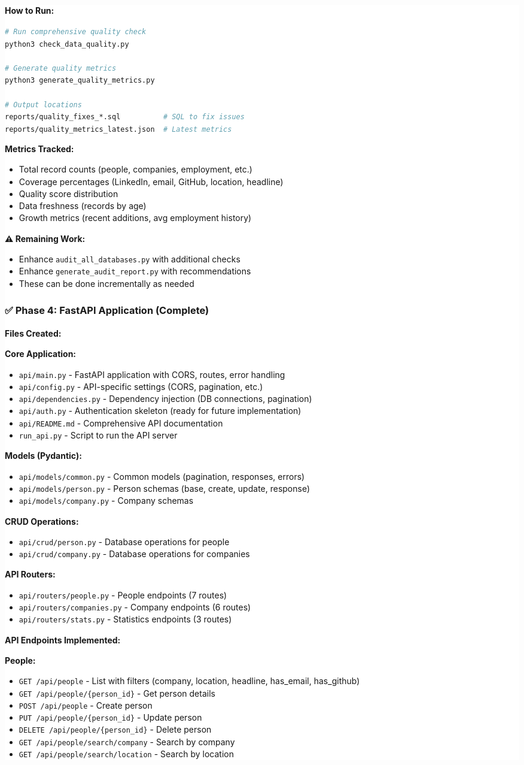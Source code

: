 **How to Run:**
```bash
# Run comprehensive quality check
python3 check_data_quality.py

# Generate quality metrics
python3 generate_quality_metrics.py

# Output locations
reports/quality_fixes_*.sql          # SQL to fix issues
reports/quality_metrics_latest.json  # Latest metrics
```

**Metrics Tracked:**
- Total record counts (people, companies, employment, etc.)
- Coverage percentages (LinkedIn, email, GitHub, location, headline)
- Quality score distribution
- Data freshness (records by age)
- Growth metrics (recent additions, avg employment history)

**⚠️ Remaining Work:**
- Enhance `audit_all_databases.py` with additional checks
- Enhance `generate_audit_report.py` with recommendations
- These can be done incrementally as needed

### ✅ Phase 4: FastAPI Application (Complete)

**Files Created:**

**Core Application:**
- `api/main.py` - FastAPI application with CORS, routes, error handling
- `api/config.py` - API-specific settings (CORS, pagination, etc.)
- `api/dependencies.py` - Dependency injection (DB connections, pagination)
- `api/auth.py` - Authentication skeleton (ready for future implementation)
- `api/README.md` - Comprehensive API documentation
- `run_api.py` - Script to run the API server

**Models (Pydantic):**
- `api/models/common.py` - Common models (pagination, responses, errors)
- `api/models/person.py` - Person schemas (base, create, update, response)
- `api/models/company.py` - Company schemas

**CRUD Operations:**
- `api/crud/person.py` - Database operations for people
- `api/crud/company.py` - Database operations for companies

**API Routers:**
- `api/routers/people.py` - People endpoints (7 routes)
- `api/routers/companies.py` - Company endpoints (6 routes)
- `api/routers/stats.py` - Statistics endpoints (3 routes)

**API Endpoints Implemented:**

**People:**
- `GET /api/people` - List with filters (company, location, headline, has_email, has_github)
- `GET /api/people/{person_id}` - Get person details
- `POST /api/people` - Create person
- `PUT /api/people/{person_id}` - Update person
- `DELETE /api/people/{person_id}` - Delete person
- `GET /api/people/search/company` - Search by company
- `GET /api/people/search/location` - Search by location
